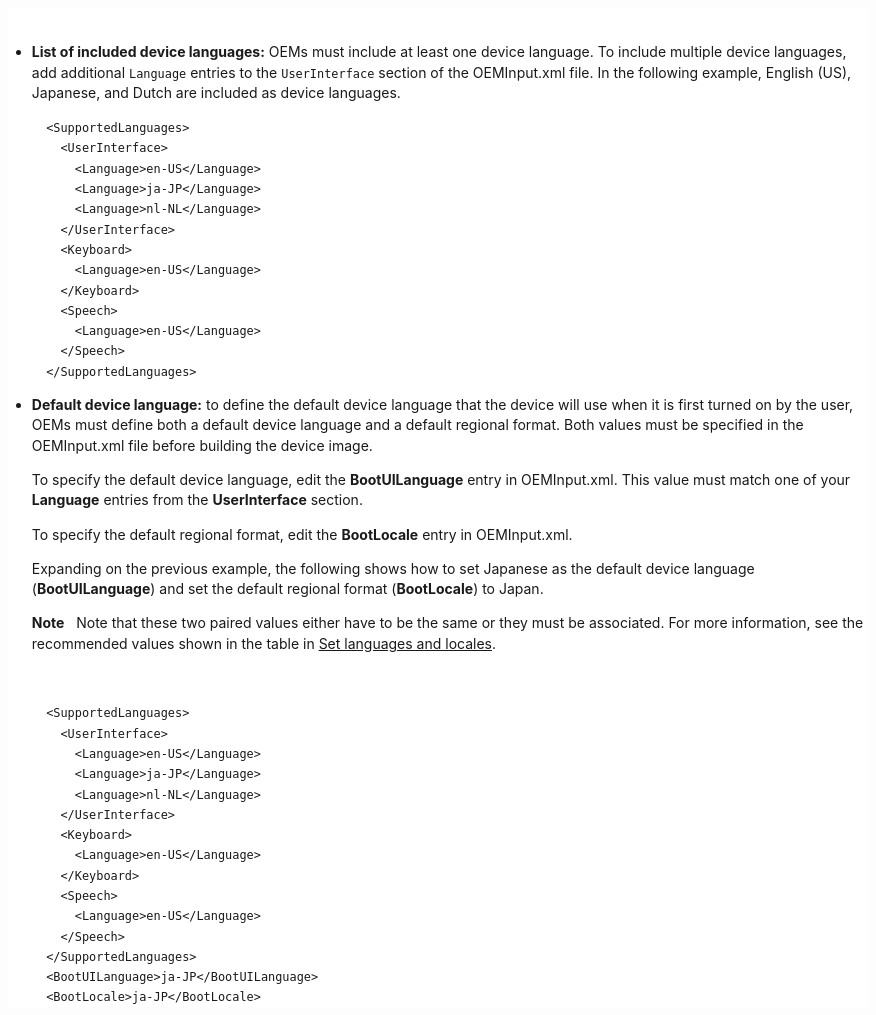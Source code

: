  

-   **List of included device languages:** OEMs must include at least one device language. To include multiple device languages, add additional `Language` entries to the `UserInterface` section of the OEMInput.xml file. In the following example, English (US), Japanese, and Dutch are included as device languages.

    ``` syntax
      <SupportedLanguages>
        <UserInterface>
          <Language>en-US</Language>
          <Language>ja-JP</Language>
          <Language>nl-NL</Language>
        </UserInterface>
        <Keyboard>
          <Language>en-US</Language>
        </Keyboard>
        <Speech>
          <Language>en-US</Language>
        </Speech>
      </SupportedLanguages>
    ```

-   **Default device language:** to define the default device language that the device will use when it is first turned on by the user, OEMs must define both a default device language and a default regional format. Both values must be specified in the OEMInput.xml file before building the device image.

    To specify the default device language, edit the **BootUILanguage** entry in OEMInput.xml. This value must match one of your **Language** entries from the **UserInterface** section.

    To specify the default regional format, edit the **BootLocale** entry in OEMInput.xml.

    Expanding on the previous example, the following shows how to set Japanese as the default device language (**BootUILanguage**) and set the default regional format (**BootLocale**) to Japan.

    **Note**  
    Note that these two paired values either have to be the same or they must be associated. For more information, see the recommended values shown in the table in [Set languages and locales](set-languages-and-locales.md).

     

    ``` syntax
      <SupportedLanguages>
        <UserInterface>
          <Language>en-US</Language>
          <Language>ja-JP</Language>
          <Language>nl-NL</Language>
        </UserInterface>
        <Keyboard>
          <Language>en-US</Language>
        </Keyboard>
        <Speech>
          <Language>en-US</Language>
        </Speech>
      </SupportedLanguages>
      <BootUILanguage>ja-JP</BootUILanguage>
      <BootLocale>ja-JP</BootLocale>
    ```

